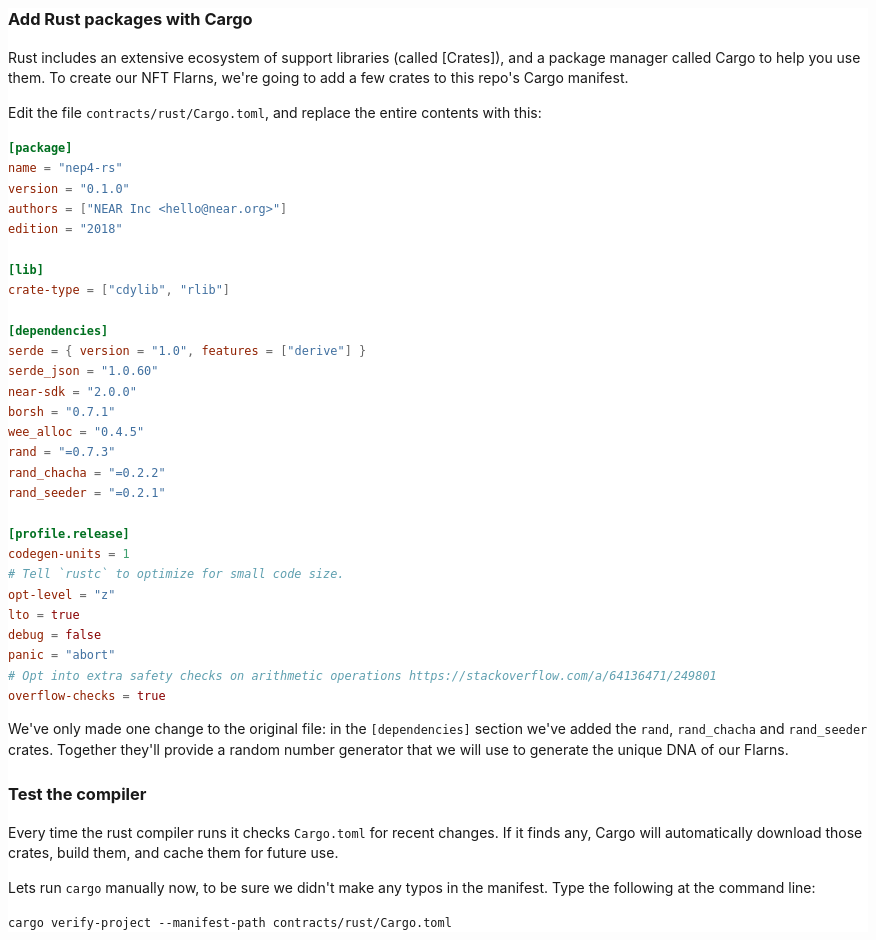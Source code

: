 ### Add Rust packages with Cargo

Rust includes an extensive ecosystem of support libraries (called [Crates]), and a package manager called Cargo to help you use them.  To create our NFT Flarns, we're going to add a few crates to this repo's Cargo manifest.  

Edit the file `contracts/rust/Cargo.toml`, and replace the entire contents with this:

```toml
[package]
name = "nep4-rs"
version = "0.1.0"
authors = ["NEAR Inc <hello@near.org>"]
edition = "2018"

[lib]
crate-type = ["cdylib", "rlib"]

[dependencies]
serde = { version = "1.0", features = ["derive"] }
serde_json = "1.0.60"
near-sdk = "2.0.0"
borsh = "0.7.1"
wee_alloc = "0.4.5"
rand = "=0.7.3"
rand_chacha = "=0.2.2"
rand_seeder = "=0.2.1"

[profile.release]
codegen-units = 1
# Tell `rustc` to optimize for small code size.
opt-level = "z"
lto = true
debug = false
panic = "abort"
# Opt into extra safety checks on arithmetic operations https://stackoverflow.com/a/64136471/249801
overflow-checks = true
```

We've only made one change to the original file: in the `[dependencies]` section we've added the `rand`, `rand_chacha` and `rand_seeder` crates.  Together they'll provide a random number generator that we will use to generate the unique DNA of our Flarns.

### Test the compiler

Every time the rust compiler runs it checks `Cargo.toml` for recent changes.  If it finds any, Cargo will automatically download those crates, build them, and cache them for future use.  

Lets run `cargo` manually now, to be sure we didn't make any typos in the manifest.  Type the following at the command line:

```
cargo verify-project --manifest-path contracts/rust/Cargo.toml
``` 

